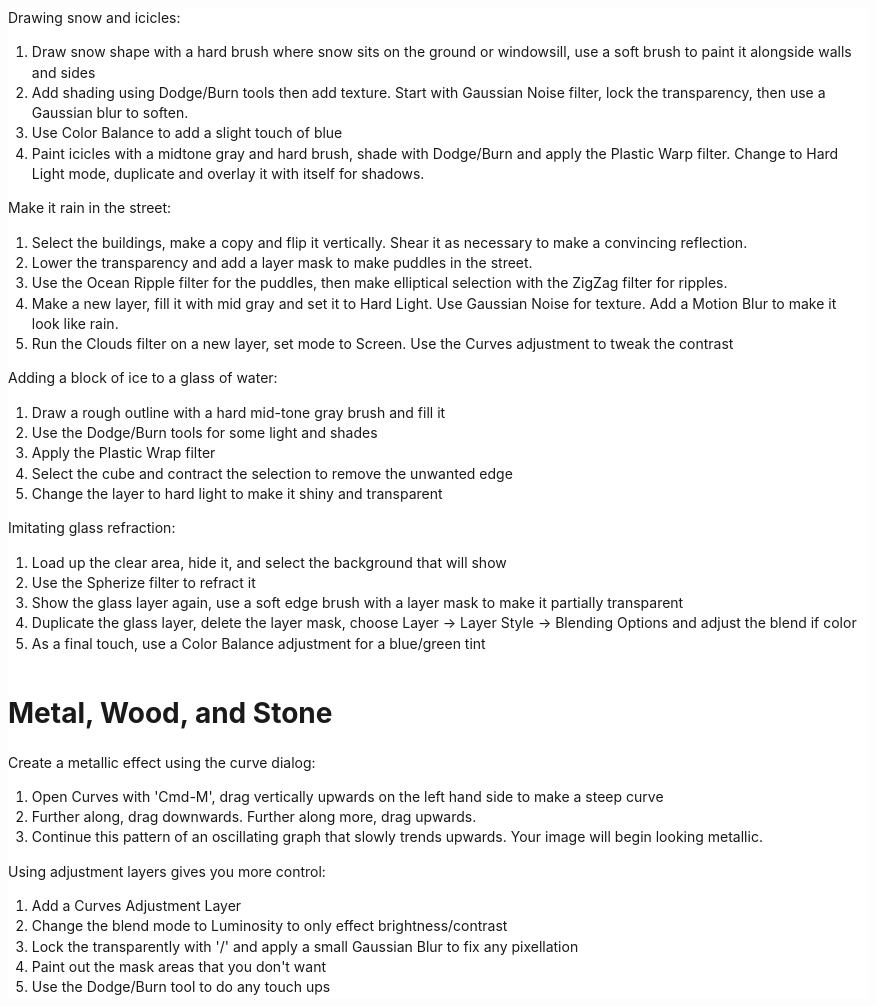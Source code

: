 Drawing snow and icicles:

1. Draw snow shape with a hard brush where snow sits on the ground or windowsill,
   use a soft brush to paint it alongside walls and sides
2. Add shading using Dodge/Burn tools then add texture.  Start with Gaussian
   Noise filter, lock the transparency, then use a Gaussian blur to soften.
3. Use Color Balance to add a slight touch of blue
4. Paint icicles with a midtone gray and hard brush, shade with Dodge/Burn and
   apply the Plastic Warp filter.  Change to Hard Light mode, duplicate and
   overlay it with itself for shadows.

Make it rain in the street:

1. Select the buildings, make a copy and flip it vertically.  Shear it as
   necessary to make a convincing reflection.
2. Lower the transparency and add a layer mask to make puddles in the street.
3. Use the Ocean Ripple filter for the puddles, then make elliptical selection
   with the ZigZag filter for ripples.
4. Make a new layer, fill it with mid gray and set it to Hard Light.  Use
   Gaussian Noise for texture.  Add a Motion Blur to make it look like rain.
5. Run the Clouds filter on a new layer, set mode to Screen.  Use the Curves
   adjustment to tweak the contrast

Adding a block of ice to a glass of water:

1. Draw a rough outline with a hard mid-tone gray brush and fill it
2. Use the Dodge/Burn tools for some light and shades
3. Apply the Plastic Wrap filter
4. Select the cube and contract the selection to remove the unwanted edge
5. Change the layer to hard light to make it shiny and transparent

Imitating glass refraction:

1. Load up the clear area, hide it, and select the background that will show
2. Use the Spherize filter to refract it
3. Show the glass layer again, use a soft edge brush with a layer mask to make
   it partially transparent
4. Duplicate the glass layer, delete the layer mask, choose Layer -> Layer Style
   -> Blending Options and adjust the blend if color
5. As a final touch, use a Color Balance adjustment for a blue/green tint


Metal, Wood, and Stone
======================

Create a metallic effect using the curve dialog:

1. Open Curves with 'Cmd-M', drag vertically upwards on the left hand side
   to make a steep curve
2. Further along, drag downwards.  Further along more, drag upwards.
3. Continue this pattern of an oscillating graph that slowly trends upwards.
   Your image will begin looking metallic.

Using adjustment layers gives you more control:

1. Add a Curves Adjustment Layer
2. Change the blend mode to Luminosity to only effect brightness/contrast
3. Lock the transparently with '/' and apply a small Gaussian Blur to fix any
   pixellation
4. Paint out the mask areas that you don't want
5. Use the Dodge/Burn tool to do any touch ups
